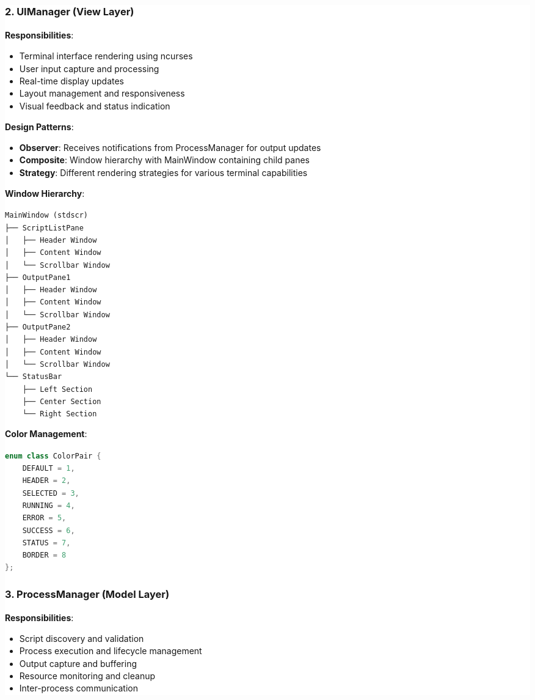 ### 2. UIManager (View Layer)

**Responsibilities**:
- Terminal interface rendering using ncurses
- User input capture and processing
- Real-time display updates
- Layout management and responsiveness
- Visual feedback and status indication

**Design Patterns**:
- **Observer**: Receives notifications from ProcessManager for output updates
- **Composite**: Window hierarchy with MainWindow containing child panes
- **Strategy**: Different rendering strategies for various terminal capabilities

**Window Hierarchy**:
```
MainWindow (stdscr)
├── ScriptListPane
│   ├── Header Window
│   ├── Content Window
│   └── Scrollbar Window
├── OutputPane1
│   ├── Header Window
│   ├── Content Window
│   └── Scrollbar Window
├── OutputPane2
│   ├── Header Window
│   ├── Content Window
│   └── Scrollbar Window
└── StatusBar
    ├── Left Section
    ├── Center Section
    └── Right Section
```

**Color Management**:
```cpp
enum class ColorPair {
    DEFAULT = 1,
    HEADER = 2,
    SELECTED = 3,
    RUNNING = 4,
    ERROR = 5,
    SUCCESS = 6,
    STATUS = 7,
    BORDER = 8
};
```

### 3. ProcessManager (Model Layer)

**Responsibilities**:
- Script discovery and validation
- Process execution and lifecycle management
- Output capture and buffering
- Resource monitoring and cleanup
- Inter-process communication
